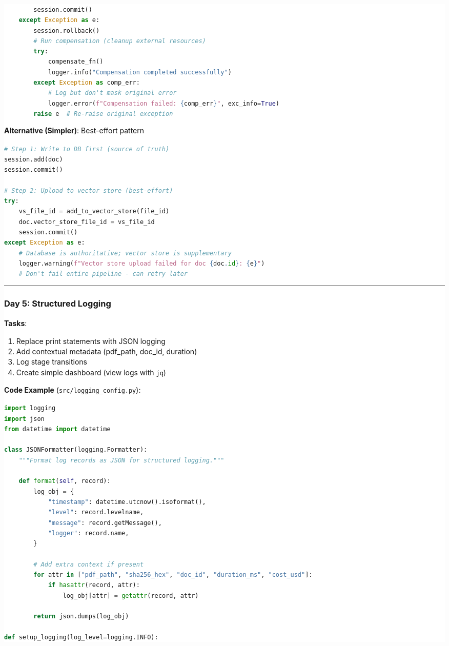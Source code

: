 ```python
        session.commit()
    except Exception as e:
        session.rollback()
        # Run compensation (cleanup external resources)
        try:
            compensate_fn()
            logger.info("Compensation completed successfully")
        except Exception as comp_err:
            # Log but don't mask original error
            logger.error(f"Compensation failed: {comp_err}", exc_info=True)
        raise e  # Re-raise original exception
```

**Alternative (Simpler)**: Best-effort pattern
```python
# Step 1: Write to DB first (source of truth)
session.add(doc)
session.commit()

# Step 2: Upload to vector store (best-effort)
try:
    vs_file_id = add_to_vector_store(file_id)
    doc.vector_store_file_id = vs_file_id
    session.commit()
except Exception as e:
    # Database is authoritative; vector store is supplementary
    logger.warning(f"Vector store upload failed for doc {doc.id}: {e}")
    # Don't fail entire pipeline - can retry later
```

---

### Day 5: Structured Logging

**Tasks**:
1. Replace print statements with JSON logging
2. Add contextual metadata (pdf_path, doc_id, duration)
3. Log stage transitions
4. Create simple dashboard (view logs with `jq`)

**Code Example** (`src/logging_config.py`):
```python
import logging
import json
from datetime import datetime

class JSONFormatter(logging.Formatter):
    """Format log records as JSON for structured logging."""

    def format(self, record):
        log_obj = {
            "timestamp": datetime.utcnow().isoformat(),
            "level": record.levelname,
            "message": record.getMessage(),
            "logger": record.name,
        }

        # Add extra context if present
        for attr in ["pdf_path", "sha256_hex", "doc_id", "duration_ms", "cost_usd"]:
            if hasattr(record, attr):
                log_obj[attr] = getattr(record, attr)

        return json.dumps(log_obj)

def setup_logging(log_level=logging.INFO):
```